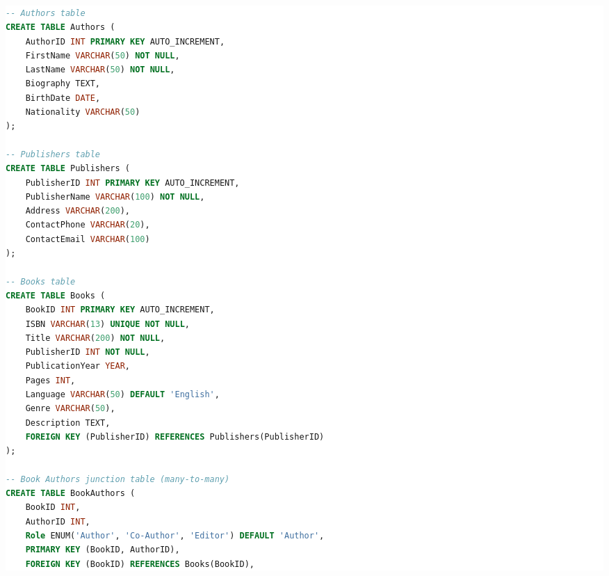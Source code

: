 ```sql
-- Authors table
CREATE TABLE Authors (
    AuthorID INT PRIMARY KEY AUTO_INCREMENT,
    FirstName VARCHAR(50) NOT NULL,
    LastName VARCHAR(50) NOT NULL,
    Biography TEXT,
    BirthDate DATE,
    Nationality VARCHAR(50)
);

-- Publishers table
CREATE TABLE Publishers (
    PublisherID INT PRIMARY KEY AUTO_INCREMENT,
    PublisherName VARCHAR(100) NOT NULL,
    Address VARCHAR(200),
    ContactPhone VARCHAR(20),
    ContactEmail VARCHAR(100)
);

-- Books table
CREATE TABLE Books (
    BookID INT PRIMARY KEY AUTO_INCREMENT,
    ISBN VARCHAR(13) UNIQUE NOT NULL,
    Title VARCHAR(200) NOT NULL,
    PublisherID INT NOT NULL,
    PublicationYear YEAR,
    Pages INT,
    Language VARCHAR(50) DEFAULT 'English',
    Genre VARCHAR(50),
    Description TEXT,
    FOREIGN KEY (PublisherID) REFERENCES Publishers(PublisherID)
);

-- Book Authors junction table (many-to-many)
CREATE TABLE BookAuthors (
    BookID INT,
    AuthorID INT,
    Role ENUM('Author', 'Co-Author', 'Editor') DEFAULT 'Author',
    PRIMARY KEY (BookID, AuthorID),
    FOREIGN KEY (BookID) REFERENCES Books(BookID),